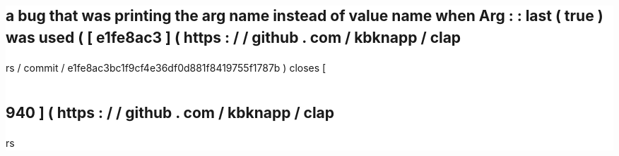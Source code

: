 a
bug
that
was
printing
the
arg
name
instead
of
value
name
when
Arg
:
:
last
(
true
)
was
used
(
[
e1fe8ac3
]
(
https
:
/
/
github
.
com
/
kbknapp
/
clap
-
rs
/
commit
/
e1fe8ac3bc1f9cf4e36df0d881f8419755f1787b
)
closes
[
#
940
]
(
https
:
/
/
github
.
com
/
kbknapp
/
clap
-
rs